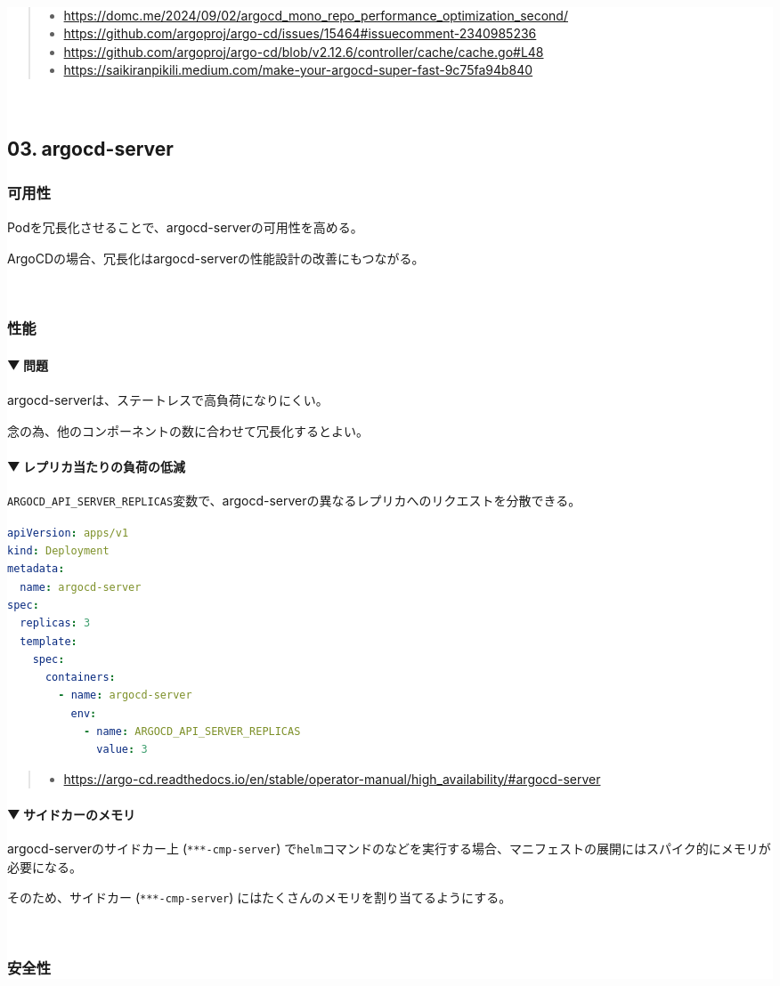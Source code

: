 > - https://domc.me/2024/09/02/argocd_mono_repo_performance_optimization_second/
> - https://github.com/argoproj/argo-cd/issues/15464#issuecomment-2340985236
> - https://github.com/argoproj/argo-cd/blob/v2.12.6/controller/cache/cache.go#L48
> - https://saikiranpikili.medium.com/make-your-argocd-super-fast-9c75fa94b840

<br>

## 03. argocd-server

### 可用性

Podを冗長化させることで、argocd-serverの可用性を高める。

ArgoCDの場合、冗長化はargocd-serverの性能設計の改善にもつながる。

<br>

### 性能

#### ▼ 問題

argocd-serverは、ステートレスで高負荷になりにくい。

念の為、他のコンポーネントの数に合わせて冗長化するとよい。

#### ▼ レプリカ当たりの負荷の低減

`ARGOCD_API_SERVER_REPLICAS`変数で、argocd-serverの異なるレプリカへのリクエストを分散できる。

```yaml
apiVersion: apps/v1
kind: Deployment
metadata:
  name: argocd-server
spec:
  replicas: 3
  template:
    spec:
      containers:
        - name: argocd-server
          env:
            - name: ARGOCD_API_SERVER_REPLICAS
              value: 3
```

> - https://argo-cd.readthedocs.io/en/stable/operator-manual/high_availability/#argocd-server

#### ▼ サイドカーのメモリ

argocd-serverのサイドカー上 (`***-cmp-server`) で`helm`コマンドのなどを実行する場合、マニフェストの展開にはスパイク的にメモリが必要になる。

そのため、サイドカー (`***-cmp-server`) にはたくさんのメモリを割り当てるようにする。

<br>

### 安全性
